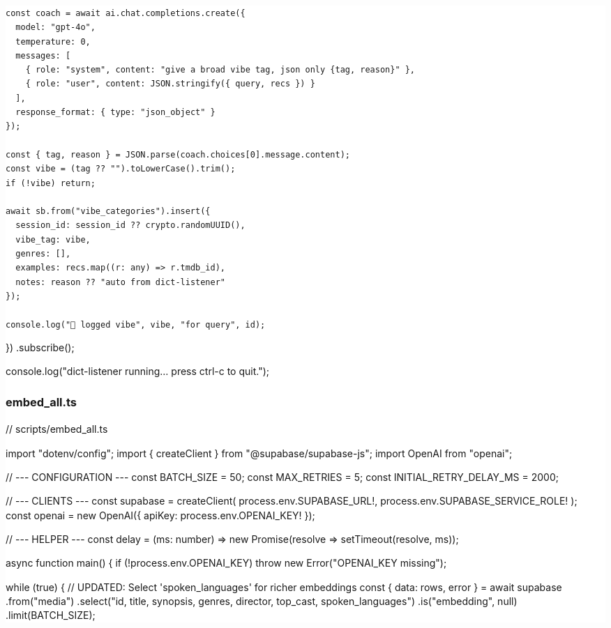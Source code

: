     const coach = await ai.chat.completions.create({
      model: "gpt-4o",
      temperature: 0,
      messages: [
        { role: "system", content: "give a broad vibe tag, json only {tag, reason}" },
        { role: "user", content: JSON.stringify({ query, recs }) }
      ],
      response_format: { type: "json_object" }
    });

    const { tag, reason } = JSON.parse(coach.choices[0].message.content);
    const vibe = (tag ?? "").toLowerCase().trim();
    if (!vibe) return;

    await sb.from("vibe_categories").insert({
      session_id: session_id ?? crypto.randomUUID(),
      vibe_tag: vibe,
      genres: [],
      examples: recs.map((r: any) => r.tmdb_id),
      notes: reason ?? "auto from dict-listener"
    });

    console.log("🧠 logged vibe", vibe, "for query", id);
  })
  .subscribe();

console.log("dict-listener running… press ctrl-c to quit.");

### embed_all.ts

// scripts/embed_all.ts

import "dotenv/config";
import { createClient } from "@supabase/supabase-js";
import OpenAI from "openai";

// --- CONFIGURATION ---
const BATCH_SIZE = 50;
const MAX_RETRIES = 5;
const INITIAL_RETRY_DELAY_MS = 2000;

// --- CLIENTS ---
const supabase = createClient(
  process.env.SUPABASE_URL!,
  process.env.SUPABASE_SERVICE_ROLE!
);
const openai = new OpenAI({ apiKey: process.env.OPENAI_KEY! });

// --- HELPER ---
const delay = (ms: number) => new Promise(resolve => setTimeout(resolve, ms));

async function main() {
  if (!process.env.OPENAI_KEY) throw new Error("OPENAI_KEY missing");

  while (true) {
    // UPDATED: Select 'spoken_languages' for richer embeddings
    const { data: rows, error } = await supabase
      .from("media")
      .select("id, title, synopsis, genres, director, top_cast, spoken_languages")
      .is("embedding", null)
      .limit(BATCH_SIZE);

